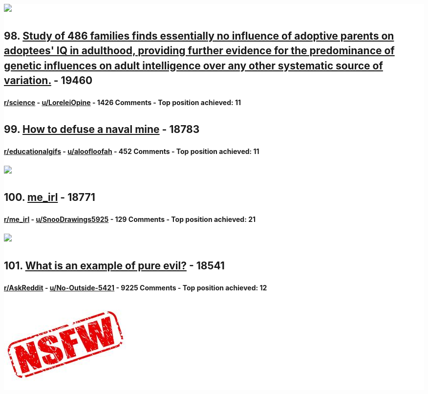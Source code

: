 <a href="https://i.imgur.com/GD7Q2YO.jpg"><img src="https://a.thumbs.redditmedia.com/i65jFjPwFHo44APQ55KlgZIXJMznGI-9HAoQlPmesW0.jpg"></img></a>

## 98. [Study of 486 families finds essentially no influence of adoptive parents on adoptees' IQ in adulthood, providing further evidence for the predominance of genetic influences on adult intelligence over any other systematic source of variation.](http://reddit.com/r/science/comments/pmds85/study_of_486_families_finds_essentially_no/) - 19460
#### [r/science](http://reddit.com/r/science) - [u/LoreleiOpine](http://reddit.com/u/LoreleiOpine) - 1426 Comments - Top position achieved: 11

## 99. [How to defuse a naval mine](http://reddit.com/r/educationalgifs/comments/pm8kpm/how_to_defuse_a_naval_mine/) - 18783
#### [r/educationalgifs](http://reddit.com/r/educationalgifs) - [u/aloofloofah](http://reddit.com/u/aloofloofah) - 452 Comments - Top position achieved: 11

<a href="https://i.imgur.com/II5CJur.gifv"><img src="https://b.thumbs.redditmedia.com/KrenI62_JSXLyAfFDTKev6ow18R2S6hEgCu1LVpVHnU.jpg"></img></a>

## 100. [me_irl](http://reddit.com/r/me_irl/comments/pm7wfq/me_irl/) - 18771
#### [r/me_irl](http://reddit.com/r/me_irl) - [u/SnooDrawings5925](http://reddit.com/u/SnooDrawings5925) - 129 Comments - Top position achieved: 21

<a href="https://v.redd.it/tqcyhhi3rvm71"><img src="https://a.thumbs.redditmedia.com/t1xrpjVhENZINKjlBBvk3jUpZKcOuuoSQ-kNRfcS6j0.jpg"></img></a>

## 101. [What is an example of pure evil?](http://reddit.com/r/AskReddit/comments/pm0hvs/what_is_an_example_of_pure_evil/) - 18541
#### [r/AskReddit](http://reddit.com/r/AskReddit) - [u/No-Outside-5421](http://reddit.com/u/No-Outside-5421) - 9225 Comments - Top position achieved: 12

<a href="https://www.reddit.com/r/AskReddit/comments/pm0hvs/what_is_an_example_of_pure_evil/"><img src="https://github.com/mgerb/top-of-reddit/raw/master/nsfw.jpg"></img></a>
